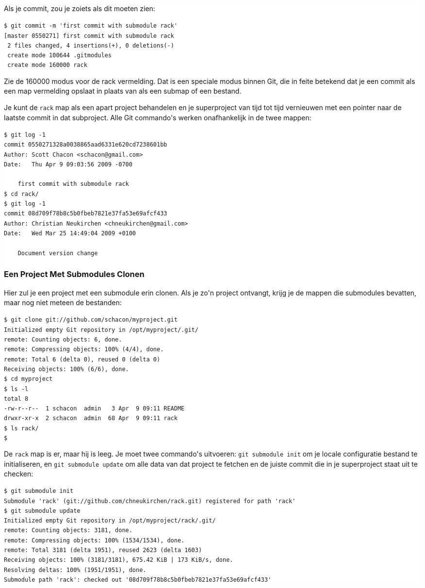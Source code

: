Als je commit, zou je zoiets als dit moeten zien:

	$ git commit -m 'first commit with submodule rack'
	[master 0550271] first commit with submodule rack
	 2 files changed, 4 insertions(+), 0 deletions(-)
	 create mode 100644 .gitmodules
	 create mode 160000 rack

Zie de 160000 modus voor de rack vermelding. Dat is een speciale modus binnen Git, die in feite betekend dat je een commit als een map vermelding opslaat in plaats van als een submap of een bestand.

Je kunt de `rack` map als een apart project behandelen en je superproject van tijd tot tijd vernieuwen met een pointer naar de laatste commit in dat subproject. Alle Git commando's werken onafhankelijk in de twee mappen:

	$ git log -1
	commit 0550271328a0038865aad6331e620cd7238601bb
	Author: Scott Chacon <schacon@gmail.com>
	Date:   Thu Apr 9 09:03:56 2009 -0700

	    first commit with submodule rack
	$ cd rack/
	$ git log -1
	commit 08d709f78b8c5b0fbeb7821e37fa53e69afcf433
	Author: Christian Neukirchen <chneukirchen@gmail.com>
	Date:   Wed Mar 25 14:49:04 2009 +0100

	    Document version change

### Een Project Met Submodules Clonen ###

Hier zul je een project met een submodule erin clonen. Als je zo'n project ontvangt, krijg je de mappen die submodules bevatten, maar nog niet meteen de bestanden:

	$ git clone git://github.com/schacon/myproject.git
	Initialized empty Git repository in /opt/myproject/.git/
	remote: Counting objects: 6, done.
	remote: Compressing objects: 100% (4/4), done.
	remote: Total 6 (delta 0), reused 0 (delta 0)
	Receiving objects: 100% (6/6), done.
	$ cd myproject
	$ ls -l
	total 8
	-rw-r--r--  1 schacon  admin   3 Apr  9 09:11 README
	drwxr-xr-x  2 schacon  admin  68 Apr  9 09:11 rack
	$ ls rack/
	$

De `rack` map is er, maar hij is leeg. Je moet twee commando's uitvoeren: `git submodule init` om je locale configuratie bestand te initialiseren, en `git submodule update` om alle data van dat project te fetchen en de juiste commit die in je superproject staat uit te checken:

	$ git submodule init
	Submodule 'rack' (git://github.com/chneukirchen/rack.git) registered for path 'rack'
	$ git submodule update
	Initialized empty Git repository in /opt/myproject/rack/.git/
	remote: Counting objects: 3181, done.
	remote: Compressing objects: 100% (1534/1534), done.
	remote: Total 3181 (delta 1951), reused 2623 (delta 1603)
	Receiving objects: 100% (3181/3181), 675.42 KiB | 173 KiB/s, done.
	Resolving deltas: 100% (1951/1951), done.
	Submodule path 'rack': checked out '08d709f78b8c5b0fbeb7821e37fa53e69afcf433'
